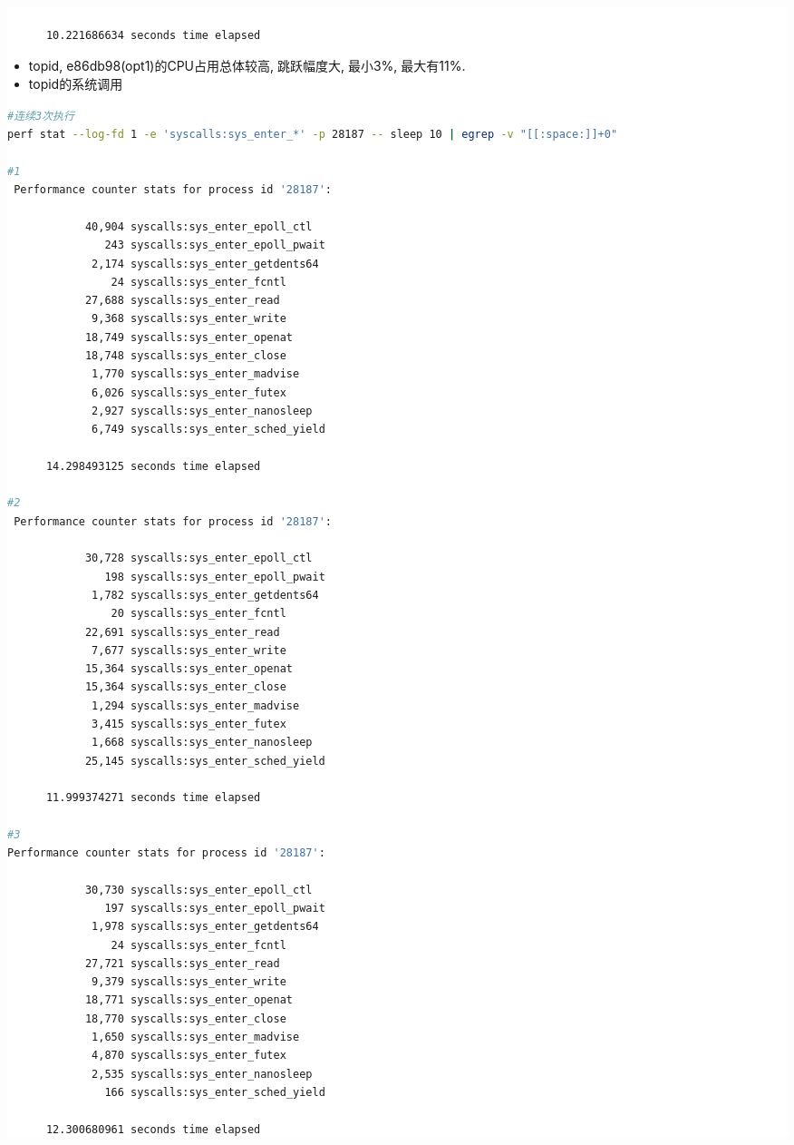```sh

      10.221686634 seconds time elapsed
```
* topid, e86db98(opt1)的CPU占用总体较高, 跳跃幅度大, 最小3%, 最大有11%.
* topid的系统调用

```sh
#连续3次执行
perf stat --log-fd 1 -e 'syscalls:sys_enter_*' -p 28187 -- sleep 10 | egrep -v "[[:space:]]+0"

#1
 Performance counter stats for process id '28187':

            40,904 syscalls:sys_enter_epoll_ctl
               243 syscalls:sys_enter_epoll_pwait
             2,174 syscalls:sys_enter_getdents64
                24 syscalls:sys_enter_fcntl
            27,688 syscalls:sys_enter_read
             9,368 syscalls:sys_enter_write
            18,749 syscalls:sys_enter_openat
            18,748 syscalls:sys_enter_close
             1,770 syscalls:sys_enter_madvise
             6,026 syscalls:sys_enter_futex
             2,927 syscalls:sys_enter_nanosleep
             6,749 syscalls:sys_enter_sched_yield

      14.298493125 seconds time elapsed

#2
 Performance counter stats for process id '28187':

            30,728 syscalls:sys_enter_epoll_ctl
               198 syscalls:sys_enter_epoll_pwait
             1,782 syscalls:sys_enter_getdents64
                20 syscalls:sys_enter_fcntl
            22,691 syscalls:sys_enter_read
             7,677 syscalls:sys_enter_write
            15,364 syscalls:sys_enter_openat
            15,364 syscalls:sys_enter_close
             1,294 syscalls:sys_enter_madvise
             3,415 syscalls:sys_enter_futex
             1,668 syscalls:sys_enter_nanosleep
            25,145 syscalls:sys_enter_sched_yield

      11.999374271 seconds time elapsed

#3
Performance counter stats for process id '28187':

            30,730 syscalls:sys_enter_epoll_ctl
               197 syscalls:sys_enter_epoll_pwait
             1,978 syscalls:sys_enter_getdents64
                24 syscalls:sys_enter_fcntl
            27,721 syscalls:sys_enter_read
             9,379 syscalls:sys_enter_write
            18,771 syscalls:sys_enter_openat
            18,770 syscalls:sys_enter_close
             1,650 syscalls:sys_enter_madvise
             4,870 syscalls:sys_enter_futex
             2,535 syscalls:sys_enter_nanosleep
               166 syscalls:sys_enter_sched_yield

      12.300680961 seconds time elapsed
```